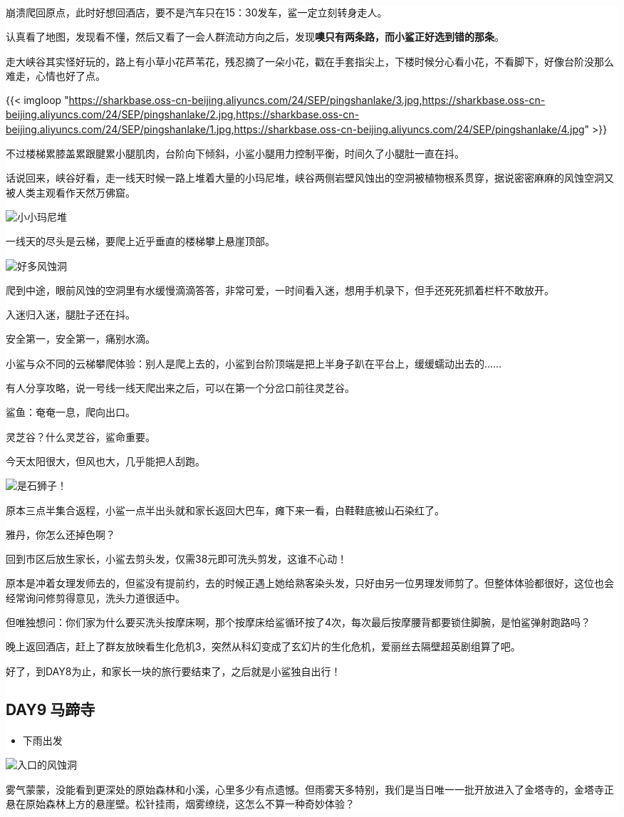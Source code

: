 崩溃爬回原点，此时好想回酒店，要不是汽车只在15：30发车，鲨一定立刻转身走人。

认真看了地图，发现看不懂，然后又看了一会人群流动方向之后，发现**噢只有两条路，而小鲨正好选到错的那条**。

走大峡谷其实怪好玩的，路上有小草小花芦苇花，残忍摘了一朵小花，戳在手套指尖上，下楼时候分心看小花，不看脚下，好像台阶没那么难走，心情也好了点。

{{< imgloop "https://sharkbase.oss-cn-beijing.aliyuncs.com/24/SEP/pingshanlake/3.jpg,https://sharkbase.oss-cn-beijing.aliyuncs.com/24/SEP/pingshanlake/2.jpg,https://sharkbase.oss-cn-beijing.aliyuncs.com/24/SEP/pingshanlake/1.jpg,https://sharkbase.oss-cn-beijing.aliyuncs.com/24/SEP/pingshanlake/4.jpg" >}}

不过楼梯累膝盖累跟腱累小腿肌肉，台阶向下倾斜，小鲨小腿用力控制平衡，时间久了小腿肚一直在抖。

话说回来，峡谷好看，走一线天时候一路上堆着大量的小玛尼堆，峡谷两侧岩壁风蚀出的空洞被植物根系贯穿，据说密密麻麻的风蚀空洞又被人类主观看作天然万佛窟。

![小小玛尼堆](https://sharkbase.oss-cn-beijing.aliyuncs.com/24/SEP/pingshanlake/mani.jpg)

一线天的尽头是云梯，要爬上近乎垂直的楼梯攀上悬崖顶部。

![好多风蚀洞](https://sharkbase.oss-cn-beijing.aliyuncs.com/24/SEP/pingshanlake/sos.jpg)

爬到中途，眼前风蚀的空洞里有水缓慢滴滴答答，非常可爱，一时间看入迷，想用手机录下，但手还死死抓着栏杆不敢放开。

入迷归入迷，腿肚子还在抖。

安全第一，安全第一，痛别水滴。

小鲨与众不同的云梯攀爬体验：别人是爬上去的，小鲨到台阶顶端是把上半身子趴在平台上，缓缓蠕动出去的……

有人分享攻略，说一号线一线天爬出来之后，可以在第一个分岔口前往灵芝谷。

鲨鱼：奄奄一息，爬向出口。

灵芝谷？什么灵芝谷，鲨命重要。

今天太阳很大，但风也大，几乎能把人刮跑。

![是石狮子！](https://sharkbase.oss-cn-beijing.aliyuncs.com/24/SEP/pingshanlake/liondance.jpg)

原本三点半集合返程，小鲨一点半出头就和家长返回大巴车，瘫下来一看，白鞋鞋底被山石染红了。

雅丹，你怎么还掉色啊？

回到市区后放生家长，小鲨去剪头发，仅需38元即可洗头剪发，这谁不心动！

原本是冲着女理发师去的，但鲨没有提前约，去的时候正遇上她给熟客染头发，只好由另一位男理发师剪了。但整体体验都很好，这位也会经常询问修剪得意见，洗头力道很适中。

但唯独想问：你们家为什么要买洗头按摩床啊，那个按摩床给鲨循环按了4次，每次最后按摩腰背都要锁住脚腕，是怕鲨弹射跑路吗？

晚上返回酒店，赶上了群友放映看生化危机3，突然从科幻变成了玄幻片的生化危机，爱丽丝去隔壁超英剧组算了吧。

好了，到DAY8为止，和家长一块的旅行要结束了，之后就是小鲨独自出行！

## DAY9 马蹄寺

- 下雨出发

![入口的风蚀洞](https://sharkbase.oss-cn-beijing.aliyuncs.com/24/SEP/hoof/million.jpg)

雾气蒙蒙，没能看到更深处的原始森林和小溪，心里多少有点遗憾。但雨雾天多特别，我们是当日唯一一批开放进入了金塔寺的，金塔寺正悬在原始森林上方的悬崖壁。松针挂雨，烟雾缭绕，这怎么不算一种奇妙体验？
